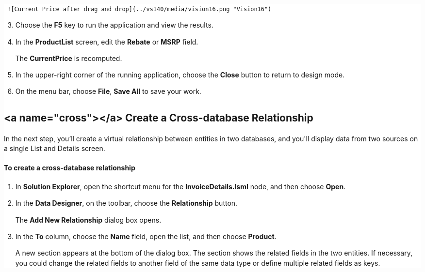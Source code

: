      ![Current Price after drag and drop](../vs140/media/vision16.png "Vision16")  
  
3.  Choose the **F5** key to run the application and view the results.  
  
4.  In the **ProductList** screen, edit the **Rebate** or **MSRP** field.  
  
     The **CurrentPrice** is recomputed.  
  
5.  In the upper-right corner of the running application, choose the **Close** button to return to design mode.  
  
6.  On the menu bar, choose **File**, **Save All** to save your work.  
  
##  \<a name="cross">\</a> Create a Cross-database Relationship  
 In the next step, you’ll create a virtual relationship between entities in two databases, and you'll display data from two sources on a single List and Details screen.  
  
#### To create a cross-database relationship  
  
1.  In **Solution Explorer**, open the shortcut menu for the **InvoiceDetails.lsml** node, and then choose **Open**.  
  
2.  In the **Data Designer**, on the toolbar, choose the **Relationship** button.  
  
     The **Add New Relationship** dialog box opens.  
  
3.  In the **To** column, choose the **Name** field, open the list, and then choose **Product**.  
  
     A new section appears at the bottom of the dialog box. The section shows the related fields in the two entities. If necessary, you could change the related fields to another field of the same data type or define multiple related fields as keys.  
  